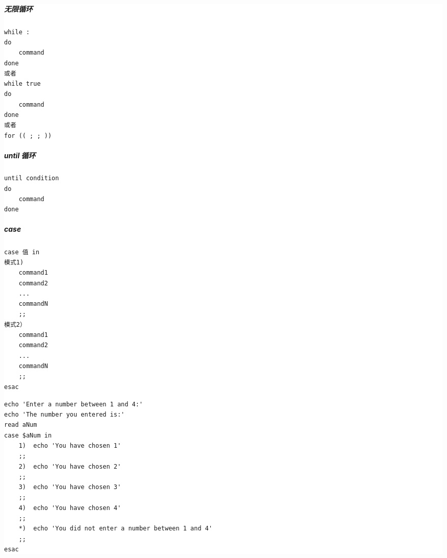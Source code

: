 ##### 无限循环

```shell
while :
do
    command
done
或者
while true
do
    command
done
或者
for (( ; ; ))
```

##### until 循环

```shell
until condition
do
    command
done
```

##### case

```shell
case 值 in
模式1)
    command1
    command2
    ...
    commandN
    ;;
模式2）
    command1
    command2
    ...
    commandN
    ;;
esac
```

```shell
echo 'Enter a number between 1 and 4:'
echo 'The number you entered is:'
read aNum
case $aNum in
    1)  echo 'You have chosen 1'
    ;;
    2)  echo 'You have chosen 2'
    ;;
    3)  echo 'You have chosen 3'
    ;;
    4)  echo 'You have chosen 4'
    ;;
    *)  echo 'You did not enter a number between 1 and 4'
    ;;
esac
```
